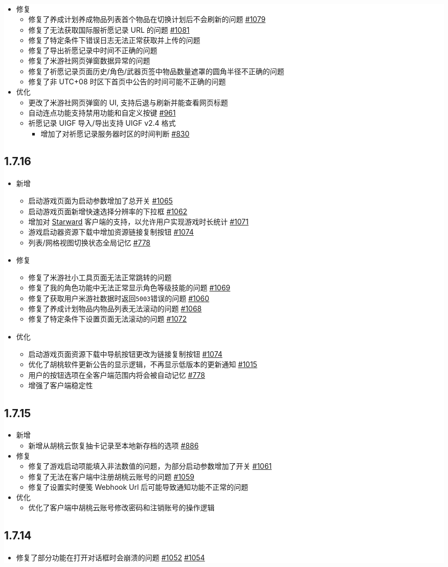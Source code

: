 - 修复
  - 修复了养成计划养成物品列表首个物品在切换计划后不会刷新的问题 [#1079](https://github.com/DGP-Studio/Snap.Hutao/issues/1079)
  - 修复了无法获取国际服祈愿记录 URL 的问题 [#1081](https://github.com/DGP-Studio/Snap.Hutao/issues/1081)
  - 修复了特定条件下错误日志无法正常获取并上传的问题
  - 修复了导出祈愿记录中时间不正确的问题
  - 修复了米游社网页弹窗数据异常的问题
  - 修复了祈愿记录页面历史/角色/武器页签中物品数量遮罩的圆角半径不正确的问题
  - 修复了非 UTC+08 时区下首页中公告的时间可能不正确的问题
- 优化
  - 更改了米游社网页弹窗的 UI, 支持后退与刷新并能查看网页标题
  - 自动连点功能支持禁用功能和自定义按键 [#961](https://github.com/DGP-Studio/Snap.Hutao/issues/961)
  - 祈愿记录 UIGF 导入/导出支持 UIGF v2.4 格式
    - 增加了对祈愿记录服务器时区的时间判断 [#830](https://github.com/DGP-Studio/Snap.Hutao/issues/830)

## 1.7.16

- 新增

  - 启动游戏页面为启动参数增加了总开关 [#1065](https://github.com/DGP-Studio/Snap.Hutao/issues/1065)
  - 启动游戏页面新增快速选择分辨率的下拉框 [#1062](https://github.com/DGP-Studio/Snap.Hutao/issues/1062)
  - 增加对 [Starward](https://github.com/Scighost/Starward) 客户端的支持，以允许用户实现游戏时长统计 [#1071](https://github.com/DGP-Studio/Snap.Hutao/issues/1071)
  - 游戏启动器资源下载中增加资源链接复制按钮 [#1074](https://github.com/DGP-Studio/Snap.Hutao/issues/1074)
  - 列表/网格视图切换状态全局记忆 [#778](https://github.com/DGP-Studio/Snap.Hutao/issues/778)

- 修复
  - 修复了米游社小工具页面无法正常跳转的问题
  - 修复了我的角色功能中无法正常显示角色等级技能的问题 [#1069](https://github.com/DGP-Studio/Snap.Hutao/issues/1069)
  - 修复了获取用户米游社数据时返回`5003`错误的问题 [#1060](https://github.com/DGP-Studio/Snap.Hutao/issues/1060)
  - 修复了养成计划物品内物品列表无法滚动的问题 [#1068](https://github.com/DGP-Studio/Snap.Hutao/issues/1068)
  - 修复了特定条件下设置页面无法滚动的问题 [#1072](https://github.com/DGP-Studio/Snap.Hutao/issues/1072)
- 优化
  - 启动游戏页面资源下载中导航按钮更改为链接复制按钮 [#1074](https://github.com/DGP-Studio/Snap.Hutao/issues/1074)
  - 优化了胡桃软件更新公告的显示逻辑，不再显示低版本的更新通知 [#1015](https://github.com/DGP-Studio/Snap.Hutao/issues/1015)
  - 用户的按钮选项在全客户端范围内将会被自动记忆 [#778](https://github.com/DGP-Studio/Snap.Hutao/issues/778)
  - 增强了客户端稳定性

## 1.7.15

- 新增
  - 新增从胡桃云恢复抽卡记录至本地新存档的选项 [#886](https://github.com/DGP-Studio/Snap.Hutao/issues/886)
- 修复
  - 修复了游戏启动项能填入非法数值的问题，为部分启动参数增加了开关 [#1061](https://github.com/DGP-Studio/Snap.Hutao/issues/1052)
  - 修复了无法在客户端中注册胡桃云账号的问题 [#1059](https://github.com/DGP-Studio/Snap.Hutao/issues/1059)
  - 修复了设置实时便笺 Webhook Url 后可能导致通知功能不正常的问题
- 优化
  - 优化了客户端中胡桃云账号修改密码和注销账号的操作逻辑

## 1.7.14 <Badge text="hotfix" type="warning" />

- 修复了部分功能在打开对话框时会崩溃的问题 [#1052](https://github.com/DGP-Studio/Snap.Hutao/issues/1052) [#1054](https://github.com/DGP-Studio/Snap.Hutao/issues/1054)
